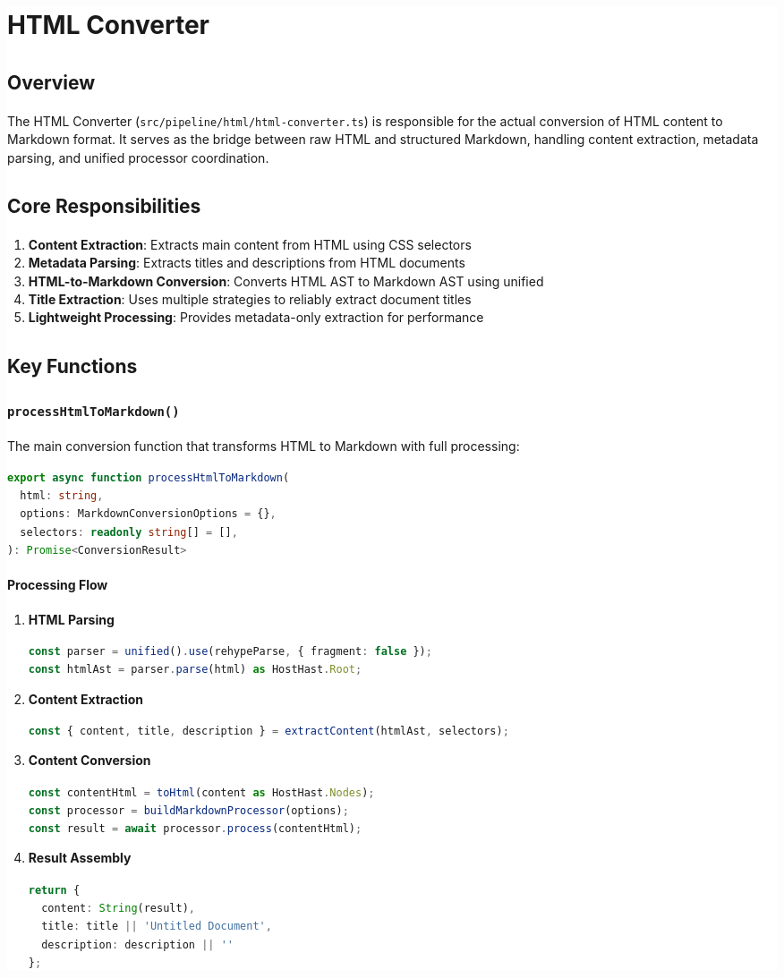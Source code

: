 # HTML Converter

## Overview

The HTML Converter (`src/pipeline/html/html-converter.ts`) is responsible for the actual conversion of HTML content to Markdown format. It serves as the bridge between raw HTML and structured Markdown, handling content extraction, metadata parsing, and unified processor coordination.

## Core Responsibilities

1. **Content Extraction**: Extracts main content from HTML using CSS selectors
2. **Metadata Parsing**: Extracts titles and descriptions from HTML documents
3. **HTML-to-Markdown Conversion**: Converts HTML AST to Markdown AST using unified
4. **Title Extraction**: Uses multiple strategies to reliably extract document titles
5. **Lightweight Processing**: Provides metadata-only extraction for performance

## Key Functions

### `processHtmlToMarkdown()`

The main conversion function that transforms HTML to Markdown with full processing:

```typescript
export async function processHtmlToMarkdown(
  html: string,
  options: MarkdownConversionOptions = {},
  selectors: readonly string[] = [],
): Promise<ConversionResult>
```

#### Processing Flow

1. **HTML Parsing**
   ```typescript
   const parser = unified().use(rehypeParse, { fragment: false });
   const htmlAst = parser.parse(html) as HostHast.Root;
   ```

2. **Content Extraction**
   ```typescript
   const { content, title, description } = extractContent(htmlAst, selectors);
   ```

3. **Content Conversion**
   ```typescript
   const contentHtml = toHtml(content as HostHast.Nodes);
   const processor = buildMarkdownProcessor(options);
   const result = await processor.process(contentHtml);
   ```

4. **Result Assembly**
   ```typescript
   return { 
     content: String(result), 
     title: title || 'Untitled Document', 
     description: description || '' 
   };
   ```

